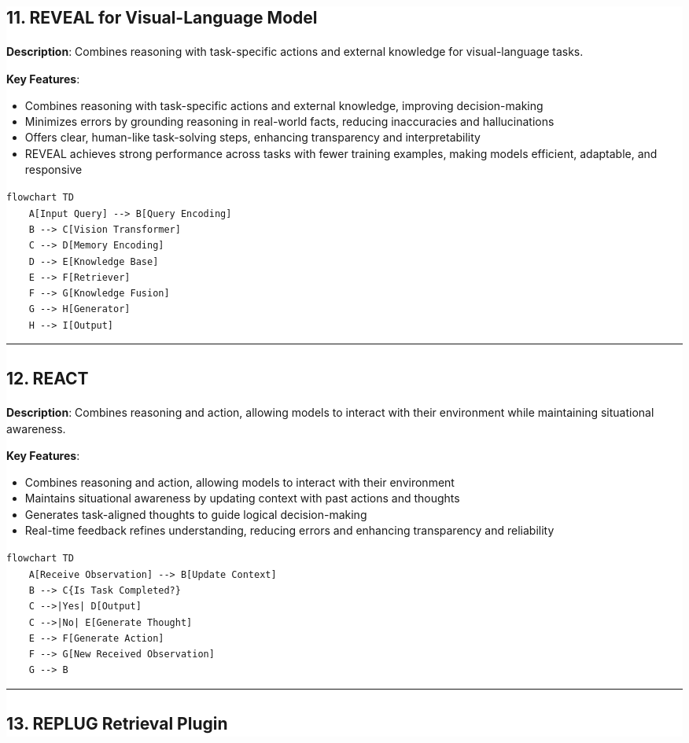 
## 11. REVEAL for Visual-Language Model

**Description**: Combines reasoning with task-specific actions and external knowledge for visual-language tasks.

**Key Features**:
- Combines reasoning with task-specific actions and external knowledge, improving decision-making
- Minimizes errors by grounding reasoning in real-world facts, reducing inaccuracies and hallucinations
- Offers clear, human-like task-solving steps, enhancing transparency and interpretability
- REVEAL achieves strong performance across tasks with fewer training examples, making models efficient, adaptable, and responsive

```mermaid
flowchart TD
    A[Input Query] --> B[Query Encoding]
    B --> C[Vision Transformer]
    C --> D[Memory Encoding]
    D --> E[Knowledge Base]
    E --> F[Retriever]
    F --> G[Knowledge Fusion]
    G --> H[Generator]
    H --> I[Output]
```

---

## 12. REACT

**Description**: Combines reasoning and action, allowing models to interact with their environment while maintaining situational awareness.

**Key Features**:
- Combines reasoning and action, allowing models to interact with their environment
- Maintains situational awareness by updating context with past actions and thoughts
- Generates task-aligned thoughts to guide logical decision-making
- Real-time feedback refines understanding, reducing errors and enhancing transparency and reliability

```mermaid
flowchart TD
    A[Receive Observation] --> B[Update Context]
    B --> C{Is Task Completed?}
    C -->|Yes| D[Output]
    C -->|No| E[Generate Thought]
    E --> F[Generate Action]
    F --> G[New Received Observation]
    G --> B
```

---

## 13. REPLUG Retrieval Plugin

